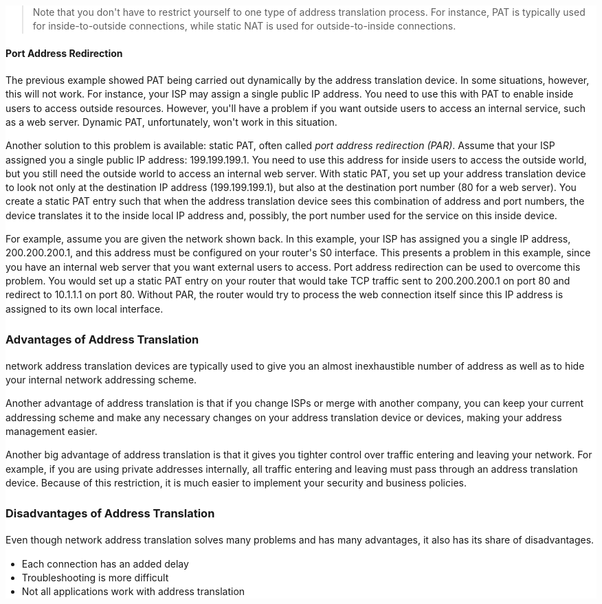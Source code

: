 > Note that you don't have to restrict yourself to one type of address translation process.
> For instance, PAT is typically used for inside-to-outside connections, while static NAT is used for outside-to-inside connections.

#### Port Address Redirection

The previous example showed PAT being carried out dynamically by the address translation device. In some situations, however, this will not work. For instance, your ISP may assign a single public IP address. You need to use this with PAT to enable inside users to access outside resources.
However, you'll have a problem if you want outside users to access an internal service, such as a web server.
Dynamic PAT, unfortunately, won't work in this situation.

Another solution to this problem is available: static PAT, often called *port address redirection (PAR)*.
Assume that your ISP assigned you a single public IP address: 199.199.199.1. You need to use this address for inside users to access the outside world, but you still need the outside world to access an internal web server.
With static PAT, you set up your address translation device to look not only at the destination IP address (199.199.199.1), but also at the destination port number (80 for a web server). You create a static PAT entry such that when the address translation device sees this combination of address and port numbers, the device translates it to the inside local IP address and, possibly, the port number used for the service on this inside device.

For example, assume you are given the network shown back. In this example, your ISP has assigned you a single IP address, 200.200.200.1, and this address must be configured on your router's S0 interface. This presents a problem in this example, since you have an internal web server that you want external users to access.
Port address redirection can be used to overcome this problem. You would set up a static PAT entry on your router that would take TCP traffic sent to 200.200.200.1 on port 80 and redirect to 10.1.1.1 on port 80. Without PAR, the router would try to process the web connection itself since this IP address is assigned to its own local interface.

### Advantages of Address Translation

network address translation devices are typically used to give you an almost inexhaustible number of address as well as to hide your internal network addressing scheme.

Another advantage of address translation is that if you change ISPs or merge with another company, you can keep your current addressing scheme and make any necessary changes on your address translation device or devices, making your address management easier.

Another big advantage of address translation is that it gives you tighter control over traffic entering and leaving your network.
For example, if you are using private addresses internally, all traffic entering and leaving must pass through an address translation device. Because of this restriction, it is much easier to implement your security and business policies.

### Disadvantages of Address Translation

Even though network address translation solves many problems and has many advantages, it also has its share of disadvantages.

* Each connection has an added delay
* Troubleshooting is more difficult
* Not all applications work with address translation
